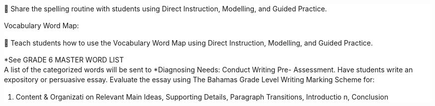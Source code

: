  Share the 
spelling 
routine with 
students 
using Direct 
Instruction, 
Modelling, 
and Guided 
Practice. 
 
Vocabulary 
Word Map:  
 
 Teach 
students 
how to use 
the 
Vocabulary 
Word Map 
using Direct 
Instruction, 
Modelling, 
and Guided 
Practice. 
 
*See GRADE 6 
MASTER 
WORD LIST  
A list of the 
categorized 
words will be 
sent to 
*Diagnosing 
Needs: 
Conduct 
Writing Pre-
Assessment. 
Have 
students 
write an 
expository or 
persuasive 
essay. 
Evaluate the 
essay using 
The Bahamas 
Grade Level 
Writing 
Marking 
Scheme for: 
 
1. Content & 
Organizati
on 
Relevant 
Main Ideas, 
Supporting 
Details, 
Paragraph 
Transitions, 
Introductio
n, 
Conclusion 
 